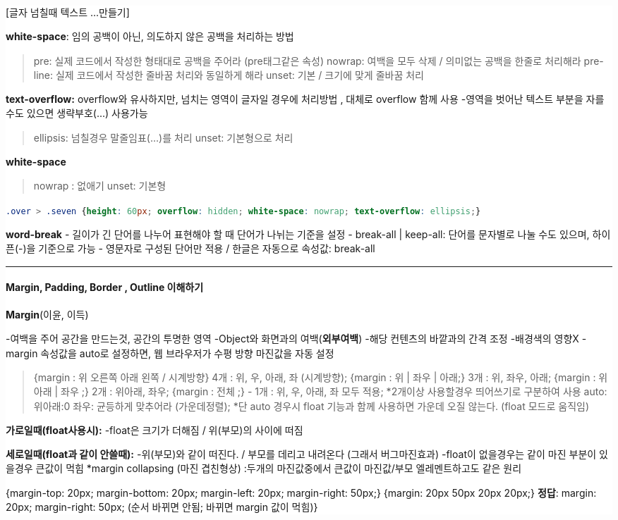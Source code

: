 [글자 넘칠때 텍스트 ...만들기]

**white-space**: 임의 공백이 아닌, 의도하지 않은 공백을 처리하는 방법

> pre: 실제 코드에서 작성한 형태대로 공백을 주어라 (pre태그같은 속성)
> nowrap: 여백을 모두 삭제 / 의미없는 공백을 한줄로 처리해라
> pre-line: 실제 코드에서 작성한 줄바꿈 처리와 동일하게 해라
> unset: 기본 / 크기에 맞게 줄바꿈 처리

**text-overflow:** overflow와 유사하지만, 넘치는 영역이 글자일 경우에 처리방법 , 대체로 overflow 함께 사용
-영역을 벗어난 텍스트 부분을 자를 수도 있으면 생략부호(...) 사용가능

>ellipsis: 넘칠경우 말줄임표(...)를 처리
>unset: 기본형으로 처리 

**white-space**

> nowrap : 없애기
> unset: 기본형

```css
.over > .seven {height: 60px; overflow: hidden; white-space: nowrap; text-overflow: ellipsis;}
```

**word-break**
\- 길이가 긴 단어를 나누어 표현해야 할 때 단어가 나뉘는 기준을 설정
\- break-all | keep-all: 단어를 문자별로 나눌 수도 있으며, 하이픈(-)을 기준으로 가능
\- 영문자로 구성된 단어만 적용 / 한글은 자동으로 속성값: break-all

---

#### Margin, Padding, Border , Outline 이해하기

**Margin**(이윤, 이득)

-여백을 주어 공간을 만드는것, 공간의 투명한 영역
\-Object와 화면과의 여백(**외부여백**)
-해당 컨텐츠의 바깥과의 간격 조정
\-배경색의 영향X
\-margin 속성값을 auto로 설정하면, 웹 브라우저가 수평 방향 마진값을 자동 설정

>{margin : 위 오른쪽 아래 왼쪽 / 시계방향} 4개 : 위, 우, 아래, 좌 (시계방향);
>{margin : 위 | 좌우 | 아래;} 3개 : 위, 좌우, 아래;
>{margin : 위아래 | 좌우 ;} 2개 : 위아래, 좌우;
>{margin : 전체 ;} - 1개 : 위, 우, 아래, 좌 모두 적용;
>*2개이상 사용할경우 띄어쓰기로 구분하여 사용 
>auto: 위아래:0 좌우: 균등하게 맞추어라 (가운데정렬);
>	*단 auto 경우시 float 기능과 함께 사용하면 가운데 오질 않는다. (float 모드로 움직임) 

**가로일때(float사용시):**
-float은 크기가 더해짐 / 위(부모)의 사이에 떠짐 

**세로일때(float과 같이 안쓸때):**
-위(부모)와 같이 떠진다. / 부모를 데리고 내려온다 (그래서 버그마진효과)
-float이 없을경우는 같이 마진 부분이 있을경우 큰값이 먹힘
*margin collapsing (마진 겹친형상) :두개의 마진값중에서 큰값이 마진값/부모 엘레멘트하고도 같은 원리 

{margin-top: 20px; margin-bottom: 20px; margin-left: 20px; margin-right: 50px;}
{margin: 20px 50px 20px 20px;}
**정답**: margin: 20px; margin-right: 50px; (순서 바뀌면 안됨; 바뀌면 margin 값이 먹힘)}

